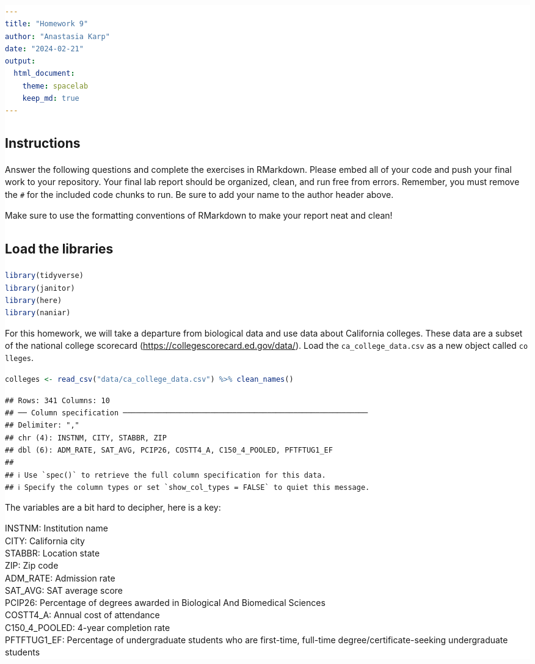 ```yaml
---
title: "Homework 9"
author: "Anastasia Karp"
date: "2024-02-21"
output:
  html_document: 
    theme: spacelab
    keep_md: true
---
```




## Instructions
Answer the following questions and complete the exercises in RMarkdown. Please embed all of your code and push your final work to your repository. Your final lab report should be organized, clean, and run free from errors. Remember, you must remove the `#` for the included code chunks to run. Be sure to add your name to the author header above.  

Make sure to use the formatting conventions of RMarkdown to make your report neat and clean!  

## Load the libraries

```r
library(tidyverse)
library(janitor)
library(here)
library(naniar)
```

For this homework, we will take a departure from biological data and use data about California colleges. These data are a subset of the national college scorecard (https://collegescorecard.ed.gov/data/). Load the `ca_college_data.csv` as a new object called `colleges`.

```r
colleges <- read_csv("data/ca_college_data.csv") %>% clean_names()
```

```
## Rows: 341 Columns: 10
## ── Column specification ────────────────────────────────────────────────────────
## Delimiter: ","
## chr (4): INSTNM, CITY, STABBR, ZIP
## dbl (6): ADM_RATE, SAT_AVG, PCIP26, COSTT4_A, C150_4_POOLED, PFTFTUG1_EF
## 
## ℹ Use `spec()` to retrieve the full column specification for this data.
## ℹ Specify the column types or set `show_col_types = FALSE` to quiet this message.
```

The variables are a bit hard to decipher, here is a key:  

INSTNM: Institution name  
CITY: California city  
STABBR: Location state  
ZIP: Zip code  
ADM_RATE: Admission rate  
SAT_AVG: SAT average score  
PCIP26: Percentage of degrees awarded in Biological And Biomedical Sciences  
COSTT4_A: Annual cost of attendance  
C150_4_POOLED: 4-year completion rate  
PFTFTUG1_EF: Percentage of undergraduate students who are first-time, full-time degree/certificate-seeking undergraduate students  
